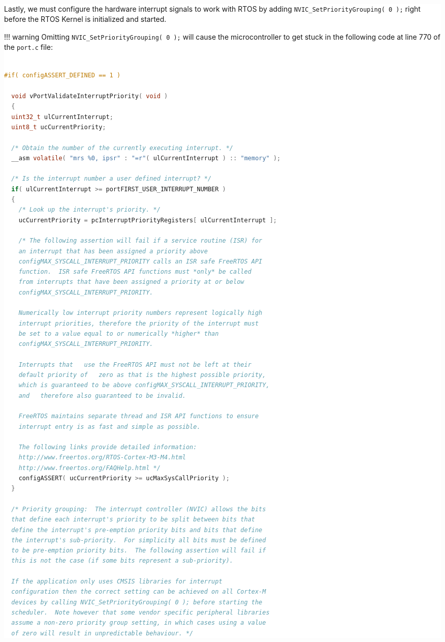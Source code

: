 Lastly, we must configure the hardware interrupt signals to work with RTOS by adding `NVIC_SetPriorityGrouping( 0 );` right before the RTOS Kernel is initialized and started.


!!! warning
  Omitting `NVIC_SetPriorityGrouping( 0 );` will cause the microcontroller to get stuck in the following code at line 770 of the `port.c` file:

  ```C
  
  #if( configASSERT_DEFINED == 1 )

	void vPortValidateInterruptPriority( void )
	{
    uint32_t ulCurrentInterrupt;
    uint8_t ucCurrentPriority;

    /* Obtain the number of the currently executing interrupt. */
    __asm volatile( "mrs %0, ipsr" : "=r"( ulCurrentInterrupt ) :: "memory" );

    /* Is the interrupt number a user defined interrupt? */
    if( ulCurrentInterrupt >= portFIRST_USER_INTERRUPT_NUMBER )
    {
      /* Look up the interrupt's priority. */
      ucCurrentPriority = pcInterruptPriorityRegisters[ ulCurrentInterrupt ];

      /* The following assertion will fail if a service routine (ISR) for
      an interrupt that has been assigned a priority above
      configMAX_SYSCALL_INTERRUPT_PRIORITY calls an ISR safe FreeRTOS API
      function.  ISR safe FreeRTOS API functions must *only* be called
      from interrupts that have been assigned a priority at or below
      configMAX_SYSCALL_INTERRUPT_PRIORITY.

      Numerically low interrupt priority numbers represent logically high
      interrupt priorities, therefore the priority of the interrupt must
      be set to a value equal to or numerically *higher* than
      configMAX_SYSCALL_INTERRUPT_PRIORITY.

      Interrupts that	use the FreeRTOS API must not be left at their
      default priority of	zero as that is the highest possible priority,
      which is guaranteed to be above configMAX_SYSCALL_INTERRUPT_PRIORITY,
      and	therefore also guaranteed to be invalid.

      FreeRTOS maintains separate thread and ISR API functions to ensure
      interrupt entry is as fast and simple as possible.

      The following links provide detailed information:
      http://www.freertos.org/RTOS-Cortex-M3-M4.html
      http://www.freertos.org/FAQHelp.html */
      configASSERT( ucCurrentPriority >= ucMaxSysCallPriority );
    }

    /* Priority grouping:  The interrupt controller (NVIC) allows the bits
    that define each interrupt's priority to be split between bits that
    define the interrupt's pre-emption priority bits and bits that define
    the interrupt's sub-priority.  For simplicity all bits must be defined
    to be pre-emption priority bits.  The following assertion will fail if
    this is not the case (if some bits represent a sub-priority).

    If the application only uses CMSIS libraries for interrupt
    configuration then the correct setting can be achieved on all Cortex-M
    devices by calling NVIC_SetPriorityGrouping( 0 ); before starting the
    scheduler.  Note however that some vendor specific peripheral libraries
    assume a non-zero priority group setting, in which cases using a value
    of zero will result in unpredictable behaviour. */
  ```

[^1]: ST's [USB Host Library](https://www.st.com/resource/en/user_manual/um1720-stm32cube-usb-host-library-stmicroelectronics.pdf) user manual.
[^2]: ST's [Nucleo-144 Boards](https://www.st.com/resource/en/user_manual/um1974-stm32-nucleo144-boards-mb1137-stmicroelectronics.pdf) user manual.
[^3]: The values in the *Fat FS* columns are combined into a single byte using the bitwise OR `|` operator.